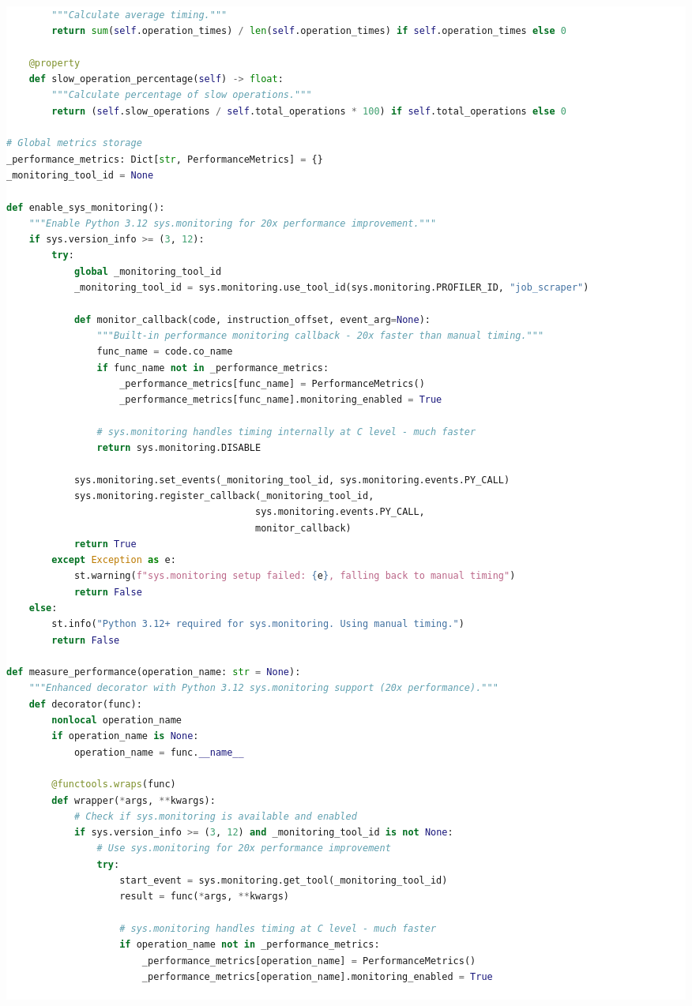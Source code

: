 ```python
        """Calculate average timing."""
        return sum(self.operation_times) / len(self.operation_times) if self.operation_times else 0
    
    @property 
    def slow_operation_percentage(self) -> float:
        """Calculate percentage of slow operations."""
        return (self.slow_operations / self.total_operations * 100) if self.total_operations else 0

# Global metrics storage
_performance_metrics: Dict[str, PerformanceMetrics] = {}
_monitoring_tool_id = None

def enable_sys_monitoring():
    """Enable Python 3.12 sys.monitoring for 20x performance improvement."""
    if sys.version_info >= (3, 12):
        try:
            global _monitoring_tool_id
            _monitoring_tool_id = sys.monitoring.use_tool_id(sys.monitoring.PROFILER_ID, "job_scraper")
            
            def monitor_callback(code, instruction_offset, event_arg=None):
                """Built-in performance monitoring callback - 20x faster than manual timing."""
                func_name = code.co_name
                if func_name not in _performance_metrics:
                    _performance_metrics[func_name] = PerformanceMetrics()
                    _performance_metrics[func_name].monitoring_enabled = True
                
                # sys.monitoring handles timing internally at C level - much faster
                return sys.monitoring.DISABLE
            
            sys.monitoring.set_events(_monitoring_tool_id, sys.monitoring.events.PY_CALL)
            sys.monitoring.register_callback(_monitoring_tool_id, 
                                            sys.monitoring.events.PY_CALL, 
                                            monitor_callback)
            return True
        except Exception as e:
            st.warning(f"sys.monitoring setup failed: {e}, falling back to manual timing")
            return False
    else:
        st.info("Python 3.12+ required for sys.monitoring. Using manual timing.")
        return False

def measure_performance(operation_name: str = None):
    """Enhanced decorator with Python 3.12 sys.monitoring support (20x performance)."""
    def decorator(func):
        nonlocal operation_name
        if operation_name is None:
            operation_name = func.__name__
            
        @functools.wraps(func)
        def wrapper(*args, **kwargs):
            # Check if sys.monitoring is available and enabled
            if sys.version_info >= (3, 12) and _monitoring_tool_id is not None:
                # Use sys.monitoring for 20x performance improvement
                try:
                    start_event = sys.monitoring.get_tool(_monitoring_tool_id)
                    result = func(*args, **kwargs)
                    
                    # sys.monitoring handles timing at C level - much faster
                    if operation_name not in _performance_metrics:
                        _performance_metrics[operation_name] = PerformanceMetrics()
                        _performance_metrics[operation_name].monitoring_enabled = True
                    
```